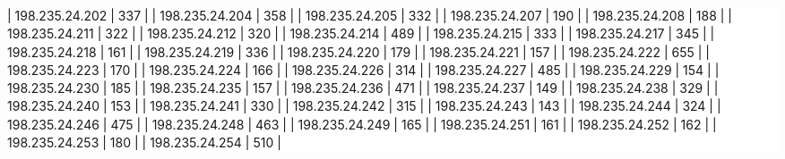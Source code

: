 | 198.235.24.202 | 337 |
| 198.235.24.204 | 358 |
| 198.235.24.205 | 332 |
| 198.235.24.207 | 190 |
| 198.235.24.208 | 188 |
| 198.235.24.211 | 322 |
| 198.235.24.212 | 320 |
| 198.235.24.214 | 489 |
| 198.235.24.215 | 333 |
| 198.235.24.217 | 345 |
| 198.235.24.218 | 161 |
| 198.235.24.219 | 336 |
| 198.235.24.220 | 179 |
| 198.235.24.221 | 157 |
| 198.235.24.222 | 655 |
| 198.235.24.223 | 170 |
| 198.235.24.224 | 166 |
| 198.235.24.226 | 314 |
| 198.235.24.227 | 485 |
| 198.235.24.229 | 154 |
| 198.235.24.230 | 185 |
| 198.235.24.235 | 157 |
| 198.235.24.236 | 471 |
| 198.235.24.237 | 149 |
| 198.235.24.238 | 329 |
| 198.235.24.240 | 153 |
| 198.235.24.241 | 330 |
| 198.235.24.242 | 315 |
| 198.235.24.243 | 143 |
| 198.235.24.244 | 324 |
| 198.235.24.246 | 475 |
| 198.235.24.248 | 463 |
| 198.235.24.249 | 165 |
| 198.235.24.251 | 161 |
| 198.235.24.252 | 162 |
| 198.235.24.253 | 180 |
| 198.235.24.254 | 510 |